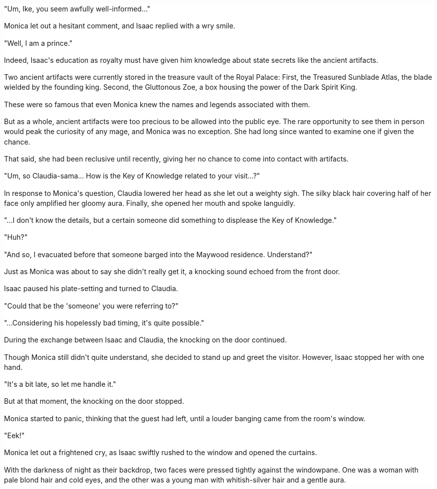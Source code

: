 "Um, Ike, you seem awfully well-informed..."

Monica let out a hesitant comment, and Isaac replied with a wry smile.

"Well, I am a prince."

Indeed, Isaac's education as royalty must have given him knowledge about state secrets like the ancient artifacts.

Two ancient artifacts were currently stored in the treasure vault of the Royal Palace: First, the Treasured Sunblade Atlas, the blade wielded by the founding king. Second, the Gluttonous Zoe, a box housing the power of the Dark Spirit King.

These were so famous that even Monica knew the names and legends associated with them.

But as a whole, ancient artifacts were too precious to be allowed into the public eye. The rare opportunity to see them in person would peak the curiosity of any mage, and Monica was no exception. She had long since wanted to examine one if given the chance.

That said, she had been reclusive until recently, giving her no chance to come into contact with artifacts.

"Um, so Claudia-sama... How is the Key of Knowledge related to your visit...?"

In response to Monica's question, Claudia lowered her head as she let out a weighty sigh. The silky black hair covering half of her face only amplified her gloomy aura. Finally, she opened her mouth and spoke languidly.

"...I don't know the details, but a certain someone did something to displease the Key of Knowledge."

"Huh?"

"And so, I evacuated before that someone barged into the Maywood residence. Understand?"

Just as Monica was about to say she didn't really get it, a knocking sound echoed from the front door.

Isaac paused his plate-setting and turned to Claudia.

"Could that be the 'someone' you were referring to?"

"...Considering his hopelessly bad timing, it's quite possible."

During the exchange between Isaac and Claudia, the knocking on the door continued.

Though Monica still didn't quite understand, she decided to stand up and greet the visitor. However, Isaac stopped her with one hand.

"It's a bit late, so let me handle it."

But at that moment, the knocking on the door stopped.

Monica started to panic, thinking that the guest had left, until a louder banging came from the room's window.

"Eek!"

Monica let out a frightened cry, as Isaac swiftly rushed to the window and opened the curtains.

With the darkness of night as their backdrop, two faces were pressed tightly against the windowpane. One was a woman with pale blond hair and cold eyes, and the other was a young man with whitish-silver hair and a gentle aura.
